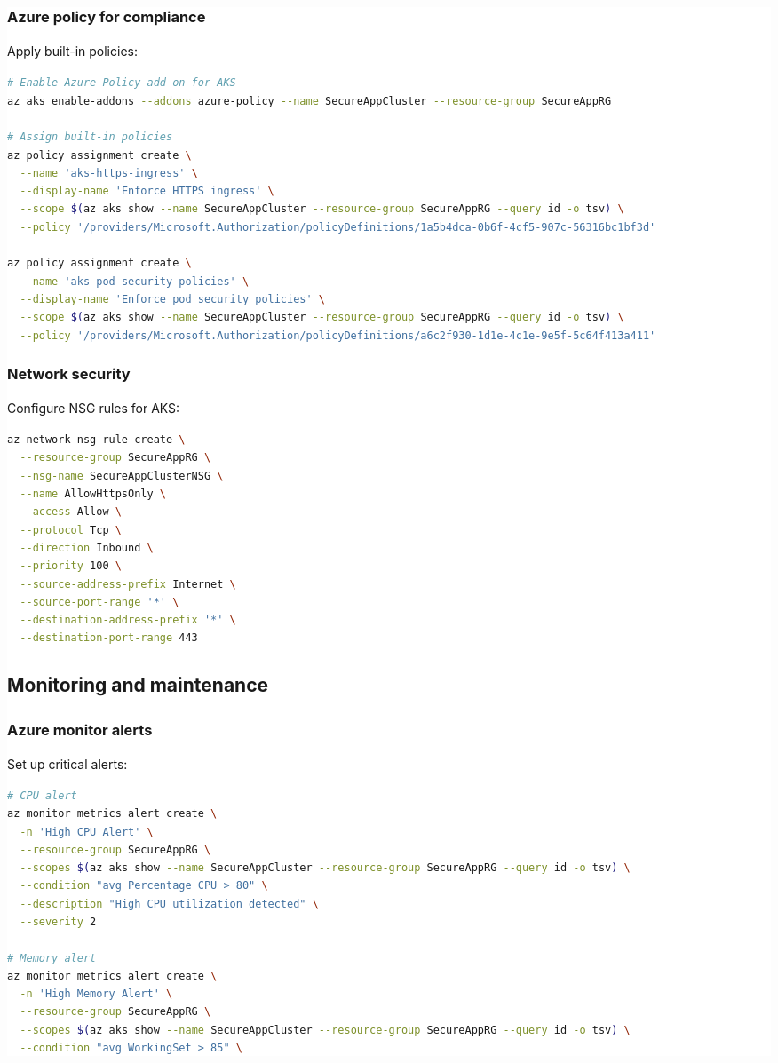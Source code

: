 ### Azure policy for compliance

Apply built-in policies:

```bash
# Enable Azure Policy add-on for AKS
az aks enable-addons --addons azure-policy --name SecureAppCluster --resource-group SecureAppRG

# Assign built-in policies
az policy assignment create \
  --name 'aks-https-ingress' \
  --display-name 'Enforce HTTPS ingress' \
  --scope $(az aks show --name SecureAppCluster --resource-group SecureAppRG --query id -o tsv) \
  --policy '/providers/Microsoft.Authorization/policyDefinitions/1a5b4dca-0b6f-4cf5-907c-56316bc1bf3d'

az policy assignment create \
  --name 'aks-pod-security-policies' \
  --display-name 'Enforce pod security policies' \
  --scope $(az aks show --name SecureAppCluster --resource-group SecureAppRG --query id -o tsv) \
  --policy '/providers/Microsoft.Authorization/policyDefinitions/a6c2f930-1d1e-4c1e-9e5f-5c64f413a411'
```

### Network security

Configure NSG rules for AKS:

```bash
az network nsg rule create \
  --resource-group SecureAppRG \
  --nsg-name SecureAppClusterNSG \
  --name AllowHttpsOnly \
  --access Allow \
  --protocol Tcp \
  --direction Inbound \
  --priority 100 \
  --source-address-prefix Internet \
  --source-port-range '*' \
  --destination-address-prefix '*' \
  --destination-port-range 443
```

## Monitoring and maintenance

### Azure monitor alerts

Set up critical alerts:

```bash
# CPU alert
az monitor metrics alert create \
  -n 'High CPU Alert' \
  --resource-group SecureAppRG \
  --scopes $(az aks show --name SecureAppCluster --resource-group SecureAppRG --query id -o tsv) \
  --condition "avg Percentage CPU > 80" \
  --description "High CPU utilization detected" \
  --severity 2

# Memory alert
az monitor metrics alert create \
  -n 'High Memory Alert' \
  --resource-group SecureAppRG \
  --scopes $(az aks show --name SecureAppCluster --resource-group SecureAppRG --query id -o tsv) \
  --condition "avg WorkingSet > 85" \
```